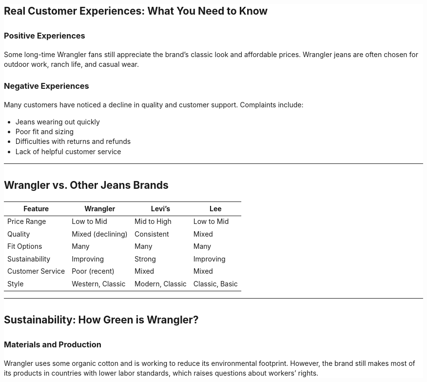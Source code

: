 
## Real Customer Experiences: What You Need to Know

<ins class="adsbygoogle"
     style="display:block"
     data-ad-client="ca-pub-2784742237479601"
     data-ad-slot="3760872290"
     data-ad-format="auto"
     data-full-width-responsive="true"></ins>
<script>
     (adsbygoogle = window.adsbygoogle || []).push({});
</script>

### Positive Experiences

Some long-time Wrangler fans still appreciate the brand’s classic look and affordable prices. Wrangler jeans are often chosen for outdoor work, ranch life, and casual wear.

### Negative Experiences

Many customers have noticed a decline in quality and customer support. Complaints include:

- Jeans wearing out quickly
- Poor fit and sizing
- Difficulties with returns and refunds
- Lack of helpful customer service

---

## Wrangler vs. Other Jeans Brands

| Feature           | Wrangler         | Levi’s           | Lee             |
|-------------------|------------------|------------------|-----------------|
| Price Range       | Low to Mid       | Mid to High      | Low to Mid      |
| Quality           | Mixed (declining)| Consistent       | Mixed           |
| Fit Options       | Many             | Many             | Many            |
| Sustainability    | Improving        | Strong           | Improving       |
| Customer Service  | Poor (recent)    | Mixed            | Mixed           |
| Style             | Western, Classic | Modern, Classic  | Classic, Basic  |

---

## Sustainability: How Green is Wrangler?

### Materials and Production

Wrangler uses some organic cotton and is working to reduce its environmental footprint. However, the brand still makes most of its products in countries with lower labor standards, which raises questions about workers’ rights.

